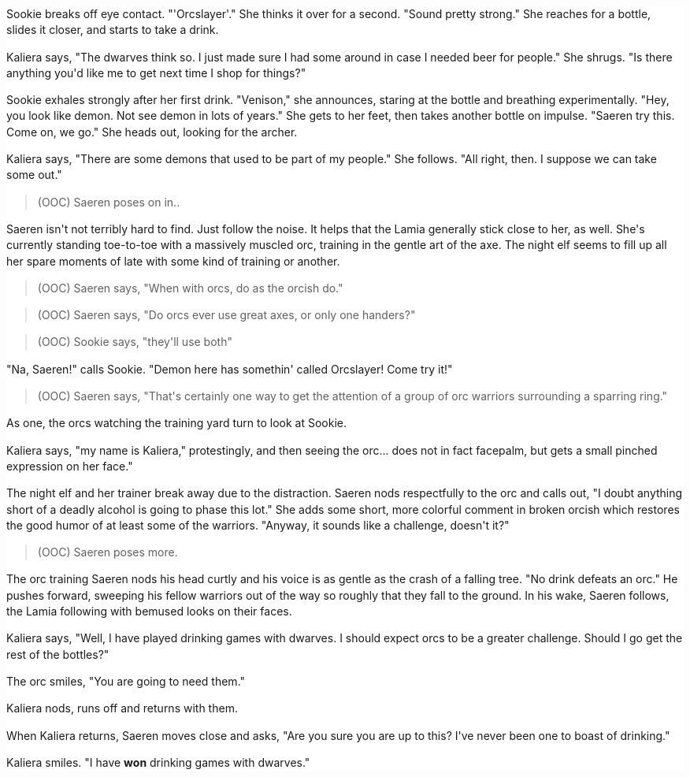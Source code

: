 Sookie breaks off eye contact. "'Orcslayer'." She thinks it over for a second. "Sound pretty strong." She reaches for a bottle, slides it closer, and starts to take a drink.

Kaliera says, "The dwarves think so. I just made sure I had some around in case I needed beer for people." She shrugs. "Is there anything you'd like me to get next time I shop for things?"

Sookie exhales strongly after her first drink. "Venison," she announces, staring at the bottle and breathing experimentally. "Hey, you look like demon. Not see demon in lots of years." She gets to her feet, then takes another bottle on impulse. "Saeren try this. Come on, we go." She heads out, looking for the archer.

Kaliera says, "There are some demons that used to be part of my people." She follows. "All right, then. I suppose we can take some out."

> (OOC) Saeren poses on in..

Saeren isn't not terribly hard to find. Just follow the noise. It helps that the Lamia generally stick close to her, as well. She's currently standing toe-to-toe with a massively muscled orc, training in the gentle art of the axe. The night elf seems to fill up all her spare moments of late with some kind of training or another.

> (OOC) Saeren says, "When with orcs, do as the orcish do."

> (OOC) Saeren says, "Do orcs ever use great axes, or only one handers?"

> (OOC) Sookie says, "they'll use both"

"Na, Saeren!" calls Sookie. "Demon here has somethin' called Orcslayer! Come try it!"

> (OOC) Saeren says, "That's certainly one way to get the attention of a group of orc warriors surrounding a sparring ring."

As one, the orcs watching the training yard turn to look at Sookie.

Kaliera says, "my name is Kaliera," protestingly, and then seeing the orc... does not in fact facepalm, but gets a small pinched expression on her face."

The night elf and her trainer break away due to the distraction. Saeren nods respectfully to the orc and calls out, "I doubt anything short of a deadly alcohol is going to phase this lot." She adds some short, more colorful comment in broken orcish which restores the good humor of at least some of the warriors. "Anyway, it sounds like a challenge, doesn't it?"

> (OOC) Saeren poses more.

The orc training Saeren nods his head curtly and his voice is as gentle as the crash of a falling tree. "No drink defeats an orc." He pushes forward, sweeping his fellow warriors out of the way so roughly that they fall to the ground. In his wake, Saeren follows, the Lamia following with bemused looks on their faces.

Kaliera says, "Well, I have played drinking games with dwarves. I should expect orcs to be a greater challenge. Should I go get the rest of the bottles?"

The orc smiles, "You are going to need them."

Kaliera nods, runs off and returns with them.

When Kaliera returns, Saeren moves close and asks, "Are you sure you are up to this? I've never been one to boast of drinking."

Kaliera smiles. "I have **won** drinking games with dwarves."
